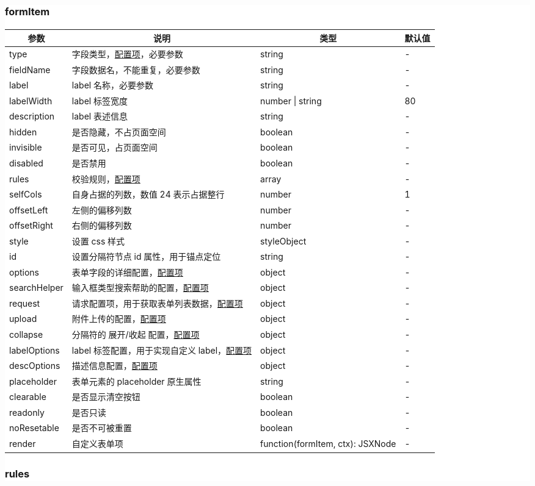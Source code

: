 
### formItem

| 参数         | 说明                                                          | 类型                             | 默认值 |
| ------------ | ------------------------------------------------------------- | -------------------------------- | ------ |
| type         | 字段类型，[配置项](#formItemType)，必要参数                   | string                           | -      |
| fieldName    | 字段数据名，不能重复，必要参数                                | string                           | -      |
| label        | label 名称，必要参数                                          | string                           | -      |
| labelWidth   | label 标签宽度                                                | number \| string                 | 80     |
| description  | label 表述信息                                                | string                           | -      |
| hidden       | 是否隐藏，不占页面空间                                        | boolean                          | -      |
| invisible    | 是否可见，占页面空间                                          | boolean                          | -      |
| disabled     | 是否禁用                                                      | boolean                          | -      |
| rules        | 校验规则，[配置项](#rules)                                    | array                            | -      |
| selfCols     | 自身占据的列数，数值 24 表示占据整行                          | number                           | 1      |
| offsetLeft   | 左侧的偏移列数                                                | number                           | -      |
| offsetRight  | 右侧的偏移列数                                                | number                           | -      |
| style        | 设置 css 样式                                                 | styleObject                      | -      |
| id           | 设置分隔符节点 id 属性，用于锚点定位                          | string                           | -      |
| options      | 表单字段的详细配置，[配置项](#options)                        | object                           | -      |
| searchHelper | 输入框类型搜索帮助的配置，[配置项](#searchHelper)             | object                           | -      |
| request      | 请求配置项，用于获取表单列表数据，[配置项](#request)          | object                           | -      |
| upload       | 附件上传的配置，[配置项](#upload)                             | object                           | -      |
| collapse     | 分隔符的 展开/收起 配置，[配置项](#collapse)                  | object                           | -      |
| labelOptions | label 标签配置，用于实现自定义 label，[配置项](#labelOptions) | object                           | -      |
| descOptions  | 描述信息配置，[配置项](#descOptions)                          | object                           | -      |
| placeholder  | 表单元素的 placeholder 原生属性                               | string                           | -      |
| clearable    | 是否显示清空按钮                                              | boolean                          | -      |
| readonly     | 是否只读                                                      | boolean                          | -      |
| noResetable  | 是否不可被重置                                                | boolean                          | -      |
| render       | 自定义表单项                                                  | function(formItem, ctx): JSXNode | -      |

### rules
